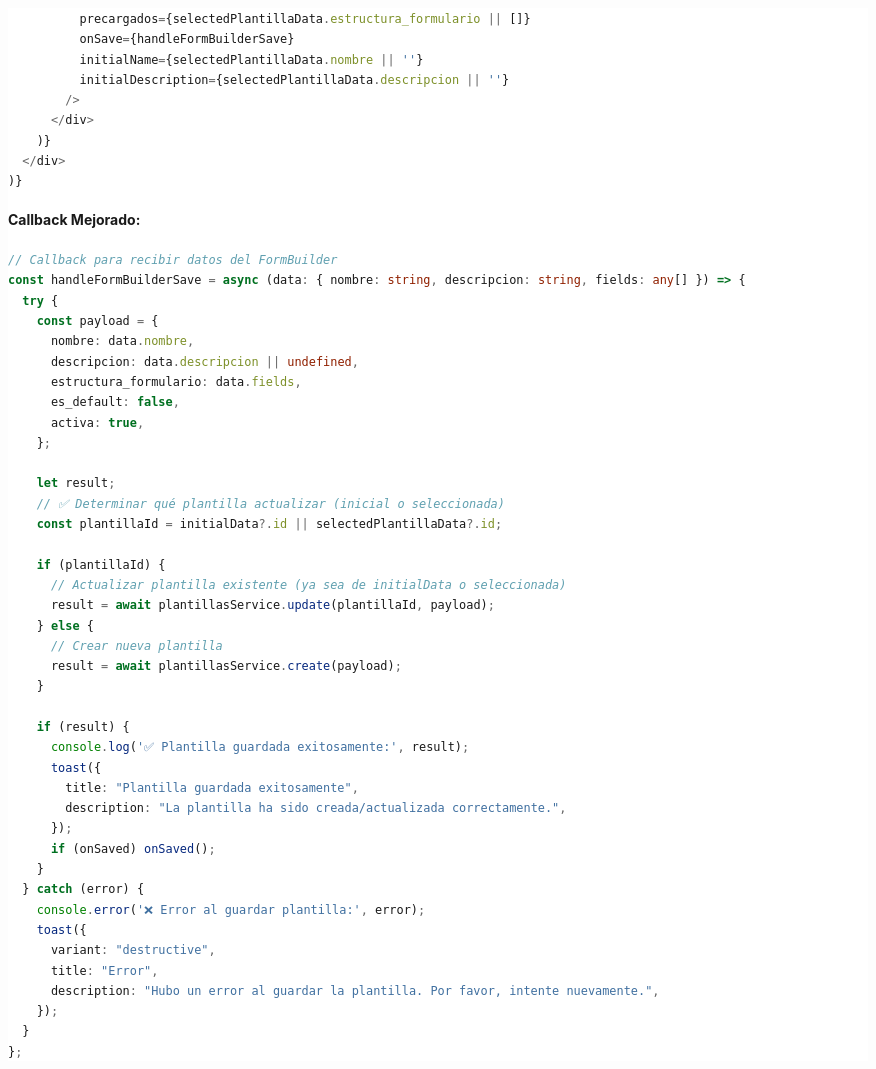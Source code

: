 ```typescript
          precargados={selectedPlantillaData.estructura_formulario || []}
          onSave={handleFormBuilderSave}
          initialName={selectedPlantillaData.nombre || ''}
          initialDescription={selectedPlantillaData.descripcion || ''}
        />
      </div>
    )}
  </div>
)}
```

#### **Callback Mejorado:**
```typescript
// Callback para recibir datos del FormBuilder
const handleFormBuilderSave = async (data: { nombre: string, descripcion: string, fields: any[] }) => {
  try {
    const payload = {
      nombre: data.nombre,
      descripcion: data.descripcion || undefined,
      estructura_formulario: data.fields,
      es_default: false,
      activa: true,
    };

    let result;
    // ✅ Determinar qué plantilla actualizar (inicial o seleccionada)
    const plantillaId = initialData?.id || selectedPlantillaData?.id;
    
    if (plantillaId) {
      // Actualizar plantilla existente (ya sea de initialData o seleccionada)
      result = await plantillasService.update(plantillaId, payload);
    } else {
      // Crear nueva plantilla
      result = await plantillasService.create(payload);
    }

    if (result) {
      console.log('✅ Plantilla guardada exitosamente:', result);
      toast({
        title: "Plantilla guardada exitosamente",
        description: "La plantilla ha sido creada/actualizada correctamente.",
      });
      if (onSaved) onSaved();
    }
  } catch (error) {
    console.error('❌ Error al guardar plantilla:', error);
    toast({
      variant: "destructive",
      title: "Error",
      description: "Hubo un error al guardar la plantilla. Por favor, intente nuevamente.",
    });
  }
};
```
